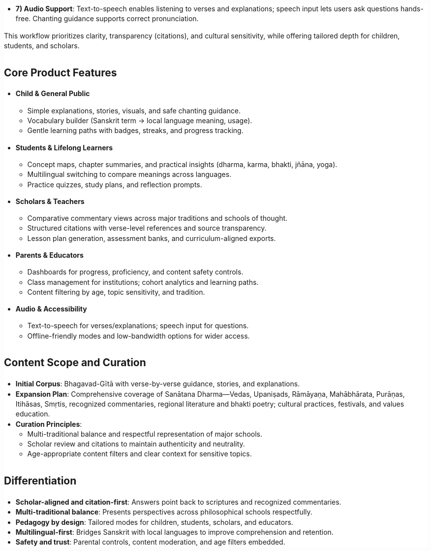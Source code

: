 - **7) Audio Support**: Text-to-speech enables listening to verses and explanations; speech input lets users ask questions hands-free. Chanting guidance supports correct pronunciation.

This workflow prioritizes clarity, transparency (citations), and cultural sensitivity, while offering tailored depth for children, students, and scholars.

## Core Product Features

- **Child & General Public**
  - Simple explanations, stories, visuals, and safe chanting guidance.
  - Vocabulary builder (Sanskrit term → local language meaning, usage).
  - Gentle learning paths with badges, streaks, and progress tracking.

- **Students & Lifelong Learners**
  - Concept maps, chapter summaries, and practical insights (dharma, karma, bhakti, jñāna, yoga).
  - Multilingual switching to compare meanings across languages.
  - Practice quizzes, study plans, and reflection prompts.

- **Scholars & Teachers**
  - Comparative commentary views across major traditions and schools of thought.
  - Structured citations with verse-level references and source transparency.
  - Lesson plan generation, assessment banks, and curriculum-aligned exports.

- **Parents & Educators**
  - Dashboards for progress, proficiency, and content safety controls.
  - Class management for institutions; cohort analytics and learning paths.
  - Content filtering by age, topic sensitivity, and tradition.

- **Audio & Accessibility**
  - Text-to-speech for verses/explanations; speech input for questions.
  - Offline-friendly modes and low-bandwidth options for wider access.

## Content Scope and Curation

- **Initial Corpus**: Bhagavad-Gītā with verse-by-verse guidance, stories, and explanations.
- **Expansion Plan**: Comprehensive coverage of Sanātana Dharma—Vedas, Upaniṣads, Rāmāyaṇa, Mahābhārata, Purāṇas, Itihāsas, Smṛtis, recognized commentaries, regional literature and bhakti poetry; cultural practices, festivals, and values education.
- **Curation Principles**:
  - Multi-traditional balance and respectful representation of major schools.
  - Scholar review and citations to maintain authenticity and neutrality.
  - Age-appropriate content filters and clear context for sensitive topics.

## Differentiation

- **Scholar-aligned and citation-first**: Answers point back to scriptures and recognized commentaries.
- **Multi-traditional balance**: Presents perspectives across philosophical schools respectfully.
- **Pedagogy by design**: Tailored modes for children, students, scholars, and educators.
- **Multilingual-first**: Bridges Sanskrit with local languages to improve comprehension and retention.
- **Safety and trust**: Parental controls, content moderation, and age filters embedded.
